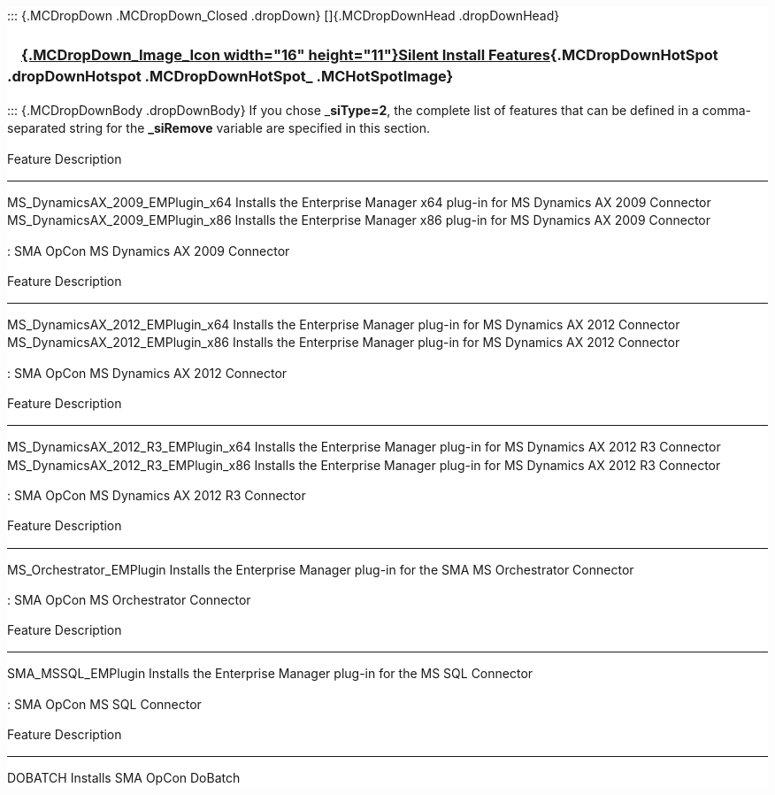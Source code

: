 ::: {.MCDropDown .MCDropDown_Closed .dropDown}
[]{.MCDropDownHead .dropDownHead} 
### [![Closed](../../Skins/Default/Stylesheets/Images/transparent.gif){.MCDropDown_Image_Icon width="16" height="11"}Silent Install Features](javascript:void(0)){.MCDropDownHotSpot .dropDownHotspot .MCDropDownHotSpot_ .MCHotSpotImage}

::: {.MCDropDownBody .dropDownBody}
If you chose \_**siType=2**, the complete list of features that can be
defined in a comma-separated string for the **\_siRemove** variable are
specified in this section.

  Feature                           Description
  --------------------------------- -------------------------------------------------------------------------------
  MS_DynamicsAX_2009_EMPlugin_x64   Installs the Enterprise Manager x64 plug-in for MS Dynamics AX 2009 Connector
  MS_DynamicsAX_2009_EMPlugin_x86   Installs the Enterprise Manager x86 plug-in for MS Dynamics AX 2009 Connector

  : SMA OpCon MS Dynamics AX 2009 Connector

  Feature                           Description
  --------------------------------- ---------------------------------------------------------------------------
  MS_DynamicsAX_2012_EMPlugin_x64   Installs the Enterprise Manager plug-in for MS Dynamics AX 2012 Connector
  MS_DynamicsAX_2012_EMPlugin_x86   Installs the Enterprise Manager plug-in for MS Dynamics AX 2012 Connector

  : SMA OpCon MS Dynamics AX 2012 Connector

  Feature                              Description
  ------------------------------------ ------------------------------------------------------------------------------
  MS_DynamicsAX_2012_R3_EMPlugin_x64   Installs the Enterprise Manager plug-in for MS Dynamics AX 2012 R3 Connector
  MS_DynamicsAX_2012_R3_EMPlugin_x86   Installs the Enterprise Manager plug-in for MS Dynamics AX 2012 R3 Connector

  : SMA OpCon MS Dynamics AX 2012 R3 Connector

  Feature                    Description
  -------------------------- -------------------------------------------------------------------------------
  MS_Orchestrator_EMPlugin   Installs the Enterprise Manager plug-in for the SMA MS Orchestrator Connector

  : SMA OpCon MS Orchestrator Connector

  Feature              Description
  -------------------- ------------------------------------------------------------------
  SMA_MSSQL_EMPlugin   Installs the Enterprise Manager plug-in for the MS SQL Connector

  : SMA OpCon MS SQL Connector

  Feature   Description
  --------- ----------------------------
  DOBATCH   Installs SMA OpCon DoBatch
